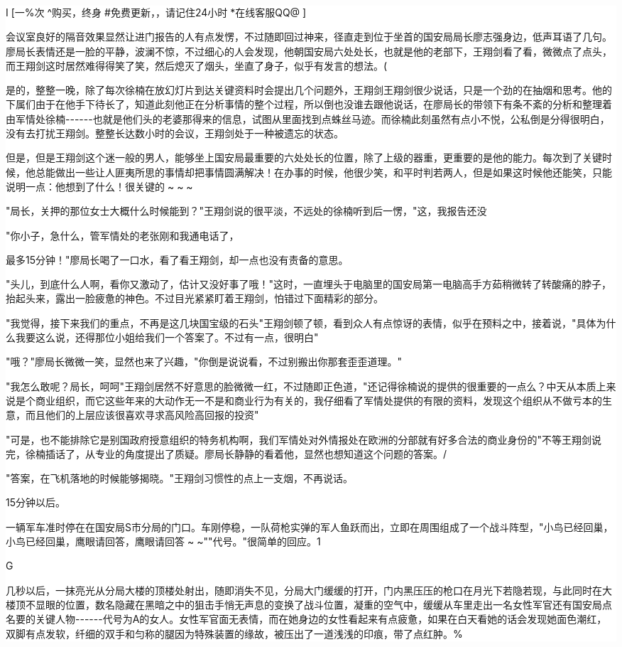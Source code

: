 I [一%次 ^购买，终身 #免费更新，，请记住24小时 *在线客服QQ@ ]



会议室良好的隔音效果显然让进门报告的人有点发愣，不过随即回过神来，径直走到位于坐首的国安局局长廖志强身边，低声耳语了几句。廖局长表情还是一脸的平静，波澜不惊，不过细心的人会发现，他朝国安局六处处长，也就是他的老部下，王翔剑看了看，微微点了点头，而王翔剑这时居然难得得笑了笑，然后熄灭了烟头，坐直了身子，似乎有发言的想法。(



是的，整整一晚，除了每次徐楠在放幻灯片到达关键资料时会提出几个问题外，王翔剑王翔剑很少说话，只是一个劲的在抽烟和思考。他的下属们由于在他手下待长了，知道此刻他正在分析事情的整个过程，所以倒也没谁去跟他说话，在廖局长的带领下有条不紊的分析和整理着由军情处徐楠------也就是他们头的老婆那得来的信息，试图从里面找到点蛛丝马迹。而徐楠此刻虽然有点小不悦，公私倒是分得很明白，没有去打扰王翔剑。整整长达数小时的会议，王翔剑处于一种被遗忘的状态。



但是，但是王翔剑这个迷一般的男人，能够坐上国安局最重要的六处处长的位置，除了上级的器重，更重要的是他的能力。每次到了关键时候，他总能做出一些让人匪夷所思的事情却把事情圆满解决！在办事的时候，他很少笑，和平时判若两人，但是如果这时候他还能笑，只能说明一点：他想到了什么！很关键的 ~ ~ ~



"局长，关押的那位女士大概什么时候能到？"王翔剑说的很平淡，不远处的徐楠听到后一愣，"这，我报告还没



"你小子，急什么，管军情处的老张刚和我通电话了，

最多15分钟！"廖局长喝了一口水，看了看王翔剑，却一点也没有责备的意思。



"头儿，到底什么人啊，看你又激动了，估计又没好事了哦！"这时，一直埋头于电脑里的国安局第一电脑高手方茹稍微转了转酸痛的脖子，抬起头来，露出一脸疲惫的神色。不过目光紧紧盯着王翔剑，怕错过下面精彩的部分。





"我觉得，接下来我们的重点，不再是这几块国宝级的石头"王翔剑顿了顿，看到众人有点惊讶的表情，似乎在预料之中，接着说，"具体为什么我要这么说，还得那位小姐给我们一个答案了。不过有一点，很明白"



"哦？"廖局长微微一笑，显然也来了兴趣，"你倒是说说看，不过别搬出你那套歪歪道理。"



"我怎么敢呢？局长，呵呵"王翔剑居然不好意思的脸微微一红，不过随即正色道，"还记得徐楠说的提供的很重要的一点么？中天从本质上来说是个商业组织，而它这些年来的大动作无一不是和商业行为有关的，我仔细看了军情处提供的有限的资料，发现这个组织从不做亏本的生意，而且他们的上层应该很喜欢寻求高风险高回报的投资"



"可是，也不能排除它是别国政府授意组织的特务机构啊，我们军情处对外情报处在欧洲的分部就有好多合法的商业身份的"不等王翔剑说完，徐楠插话了，从专业的角度提出了质疑。廖局长静静的看着他，显然也想知道这个问题的答案。/



"答案，在飞机落地的时候能够揭晓。"王翔剑习惯性的点上一支烟，不再说话。



15分钟以后。



一辆军车准时停在在国安局S市分局的门口。车刚停稳，一队荷枪实弹的军人鱼跃而出，立即在周围组成了一个战斗阵型，"小鸟已经回巢，小鸟已经回巢，鹰眼请回答，鹰眼请回答 ~ ~""代号。"很简单的回应。1



G 



几秒以后，一抹亮光从分局大楼的顶楼处射出，随即消失不见，分局大门缓缓的打开，门内黑压压的枪口在月光下若隐若现，与此同时在大楼顶不显眼的位置，数名隐藏在黑暗之中的狙击手悄无声息的变换了战斗位置，凝重的空气中，缓缓从车里走出一名女性军官还有国安局点名要的关键人物------代号为A的女人。女性军官面无表情，而在她身边的女性看起来有点疲惫，如果在白天看她的话会发现她面色潮红，双脚有点发软，纤细的双手和匀称的腿因为特殊装置的缘故，被压出了一道浅浅的印痕，带了点红肿。%
